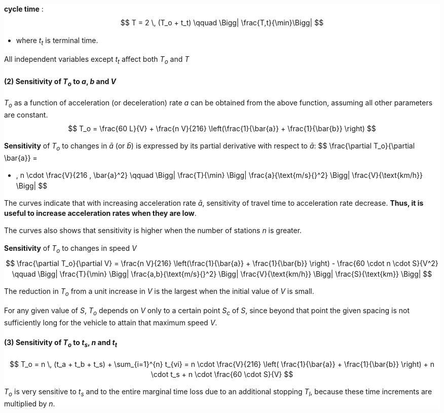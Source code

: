 **cycle time** : 
$$
T = 2 \, (T_o + t_t)
\qquad \Bigg| \frac{T,t}{\min}\Bigg|
$$
- where $t_t$ is terminal time.

All independent variables except $t_t$ affect both $T_o$ and $T$

#### (2) Sensitivity of $T_o$ to $a$, $b$ and $V$

$T_o$ as a function of acceleration (or deceleration) rate $a$ can be obtained from the above function, assuming all other parameters are constant.
$$
T_o = \frac{60 L}{V} + \frac{n V}{216} \left(\frac{1}{\bar{a}} + \frac{1}{\bar{b}} \right)
$$

**Sensitivity** of $T_o$ to changes in $\bar{a}$ (or $\bar{b}$) is expressed by its partial derivative with respect to $\bar{a}$:
$$
\frac{\partial T_o}{\partial \bar{a}} =
- \, n \cdot \frac{V}{216 \, \bar{a}^2}
\qquad \Bigg| \frac{T}{\min} \Bigg| \frac{a}{\text{m/s}{}^2} \Bigg| \frac{V}{\text{km/h}} \Bigg|
$$

The curves indicate that with increasing acceleration rate $\bar{a}$, sensitivity of travel time to acceleration rate decrease. **Thus, it is useful to increase acceleration rates when they are low**.

The curves also shows that sensitivity is higher when the number of stations $n$ is greater.

**Sensitivity** of $T_o$ to changes in speed $V$
$$
\frac{\partial T_o}{\partial V} =
\frac{n V}{216} \left(\frac{1}{\bar{a}} + \frac{1}{\bar{b}} \right) - \frac{60 \cdot n \cdot S}{V^2}
\qquad \Bigg| \frac{T}{\min} \Bigg| \frac{a,b}{\text{m/s}{}^2} \Bigg| \frac{V}{\text{km/h}} \Bigg| \frac{S}{\text{km}} \Bigg|
$$

The reduction in $T_o$ from a unit increase in $V$ is the largest when the initial value of $V$ is small.

For any given value of $S$, $T_o$ depends on $V$ only to a certain point $S_c$ of $S$, since beyond that point the given spacing is not sufficiently long for the vehicle to attain that maximum speed $V$.

#### (3) Sensitivity of $T_o$ to $t_s$, $n$ and $t_t$

$$
T_o = n \, (t_a + t_b + t_s) + \sum_{i=1}^{n} t_{vi} 
= n \cdot \frac{V}{216} \left( \frac{1}{\bar{a}} + \frac{1}{\bar{b}} \right) + n \cdot t_s + n \cdot \frac{60 \cdot S}{V} 
$$

$T_o$ is very sensitive to $t_s$ and to the entire marginal time loss due to an additional stopping $T_l$, because these time increments are multiplied by $n$.
